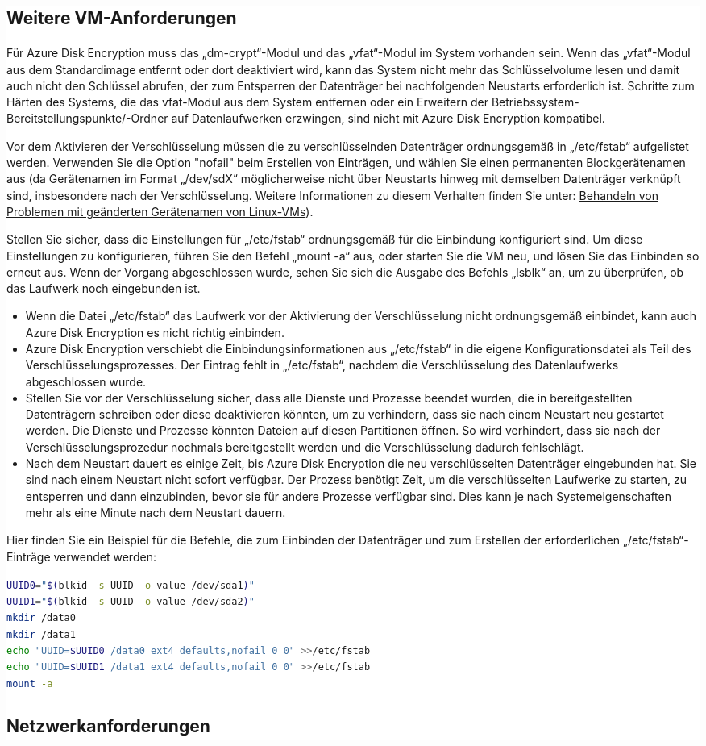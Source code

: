 ## <a name="additional-vm-requirements"></a>Weitere VM-Anforderungen

Für Azure Disk Encryption muss das „dm-crypt“-Modul und das „vfat“-Modul im System vorhanden sein. Wenn das „vfat“-Modul aus dem Standardimage entfernt oder dort deaktiviert wird, kann das System nicht mehr das Schlüsselvolume lesen und damit auch nicht den Schlüssel abrufen, der zum Entsperren der Datenträger bei nachfolgenden Neustarts erforderlich ist. Schritte zum Härten des Systems, die das vfat-Modul aus dem System entfernen oder ein Erweitern der Betriebssystem-Bereitstellungspunkte/-Ordner auf Datenlaufwerken erzwingen, sind nicht mit Azure Disk Encryption kompatibel. 

Vor dem Aktivieren der Verschlüsselung müssen die zu verschlüsselnden Datenträger ordnungsgemäß in „/etc/fstab“ aufgelistet werden. Verwenden Sie die Option "nofail" beim Erstellen von Einträgen, und wählen Sie einen permanenten Blockgerätenamen aus (da Gerätenamen im Format „/dev/sdX“ möglicherweise nicht über Neustarts hinweg mit demselben Datenträger verknüpft sind, insbesondere nach der Verschlüsselung. Weitere Informationen zu diesem Verhalten finden Sie unter: [Behandeln von Problemen mit geänderten Gerätenamen von Linux-VMs](/troubleshoot/azure/virtual-machines/troubleshoot-device-names-problems)).

Stellen Sie sicher, dass die Einstellungen für „/etc/fstab“ ordnungsgemäß für die Einbindung konfiguriert sind. Um diese Einstellungen zu konfigurieren, führen Sie den Befehl „mount -a“ aus, oder starten Sie die VM neu, und lösen Sie das Einbinden so erneut aus. Wenn der Vorgang abgeschlossen wurde, sehen Sie sich die Ausgabe des Befehls „lsblk“ an, um zu überprüfen, ob das Laufwerk noch eingebunden ist. 

- Wenn die Datei „/etc/fstab“ das Laufwerk vor der Aktivierung der Verschlüsselung nicht ordnungsgemäß einbindet, kann auch Azure Disk Encryption es nicht richtig einbinden.
- Azure Disk Encryption verschiebt die Einbindungsinformationen aus „/etc/fstab“ in die eigene Konfigurationsdatei als Teil des Verschlüsselungsprozesses. Der Eintrag fehlt in „/etc/fstab“, nachdem die Verschlüsselung des Datenlaufwerks abgeschlossen wurde.
- Stellen Sie vor der Verschlüsselung sicher, dass alle Dienste und Prozesse beendet wurden, die in bereitgestellten Datenträgern schreiben oder diese deaktivieren könnten, um zu verhindern, dass sie nach einem Neustart neu gestartet werden. Die Dienste und Prozesse könnten Dateien auf diesen Partitionen öffnen. So wird verhindert, dass sie nach der Verschlüsselungsprozedur nochmals bereitgestellt werden und die Verschlüsselung dadurch fehlschlägt. 
- Nach dem Neustart dauert es einige Zeit, bis Azure Disk Encryption die neu verschlüsselten Datenträger eingebunden hat. Sie sind nach einem Neustart nicht sofort verfügbar. Der Prozess benötigt Zeit, um die verschlüsselten Laufwerke zu starten, zu entsperren und dann einzubinden, bevor sie für andere Prozesse verfügbar sind. Dies kann je nach Systemeigenschaften mehr als eine Minute nach dem Neustart dauern.

Hier finden Sie ein Beispiel für die Befehle, die zum Einbinden der Datenträger und zum Erstellen der erforderlichen „/etc/fstab“-Einträge verwendet werden:

```bash
UUID0="$(blkid -s UUID -o value /dev/sda1)"
UUID1="$(blkid -s UUID -o value /dev/sda2)"
mkdir /data0
mkdir /data1
echo "UUID=$UUID0 /data0 ext4 defaults,nofail 0 0" >>/etc/fstab
echo "UUID=$UUID1 /data1 ext4 defaults,nofail 0 0" >>/etc/fstab
mount -a
```
## <a name="networking-requirements"></a>Netzwerkanforderungen
